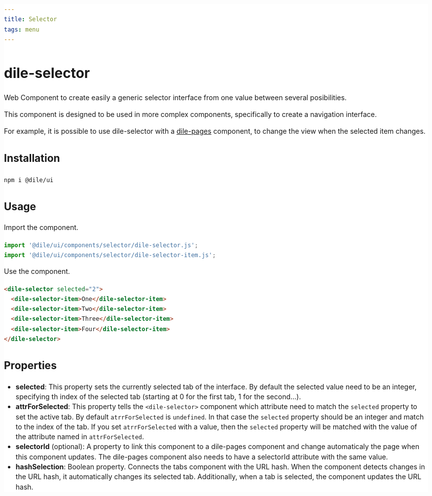 ```yaml
---
title: Selector
tags: menu
---
```


# dile-selector

Web Component to create easily a generic selector interface from one value between several posibilities.

This component is designed to be used in more complex components, specifically to create a navigation interface.

For example, it is possible to use dile-selector with a [dile-pages](/components/dile-pages) component, to change the view when the selected item changes.

## Installation

```bash
npm i @dile/ui
```

## Usage

Import the component.

```javascript
import '@dile/ui/components/selector/dile-selector.js';
import '@dile/ui/components/selector/dile-selector-item.js'; 
```

Use the component.

```html
<dile-selector selected="2">
  <dile-selector-item>One</dile-selector-item>
  <dile-selector-item>Two</dile-selector-item>
  <dile-selector-item>Three</dile-selector-item>
  <dile-selector-item>Four</dile-selector-item>
</dile-selector>
```

## Properties

- **selected**: This property sets the currently selected tab of the interface. By default the selected value need to be an integer, specifying th index of the selected tab (starting at 0 for the first tab, 1 for the second...).
- **attrForSelected**: This property tells the ```<dile-selector>``` component which attribute need to match the ```selected``` property to set the active tab. By default ```atrrForSelected``` is ```undefined```. In that case the ```selected``` property should be an integer and match to the index of the tab. If you set ```atrrForSelected``` with a value, then the ```selected``` property will be matched with the value of the attribute named in ```attrForSelected```.
- **selectorId** (optional): A property to link this component to a dile-pages component and change automaticaly the page when this component updates. The dile-pages component also needs to have a selectorId attribute with the same value.
- **hashSelection**: Boolean property. Connects the tabs component with the URL hash. When the component detects changes in the URL hash, it automatically changes its selected tab. Additionally, when a tab is selected, the component updates the URL hash.
